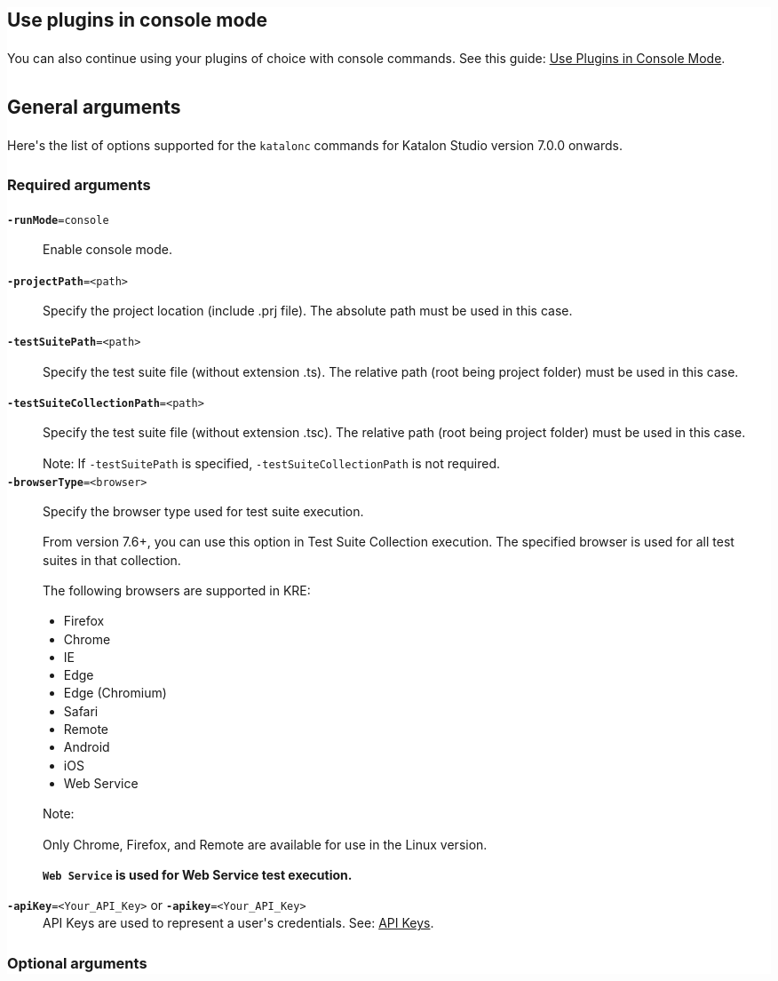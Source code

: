 ## <a id="id_2" class="anchor_top_offset"/>Use plugins in console mode

<p xmlns="http://www.w3.org/1999/xhtml" className="p">You can also continue using your plugins of choice with console   commands. See this guide: <a className="xref j-external-link" href="https://docs.katalon.com/katalon-studio/docs/kse-use-plugins.html#use-plugins-in-console-mode" target="_blank">Use     Plugins in Console Mode</a>.</p> 

## <a id="concept-1437" class="anchor_top_offset"/>General arguments

<p xmlns="http://www.w3.org/1999/xhtml" className="p">Here's the list of options supported for the   <code className="ph codeph">katalonc</code> commands for Katalon Studio version 7.0.0   onwards.</p> 

### <a id="concept-5945" class="anchor_top_offset"/>Required arguments

<dl xmlns="http://www.w3.org/1999/xhtml" className="dl"><dt className="dt dlterm"><code className="ph codeph"><strong className="ph b">-runMode</strong>=console</code></dt><dd className="dd">     <p className="p">Enable console mode.</p>   </dd><dt className="dt dlterm"><code className="ph codeph"><strong className="ph b">-projectPath</strong>=&lt;path&gt;</code></dt><dd className="dd">     <p className="p">Specify the project location (include .prj file). The absolute path must be used in this case.</p>   </dd><dt className="dt dlterm"><code className="ph codeph"><strong className="ph b">-testSuitePath</strong>=&lt;path&gt;</code></dt><dd className="dd">     <p className="p">Specify the test suite file (without extension .ts). The relative path (root being project folder) must be used in this case.</p>   </dd><dt className="dt dlterm"><code className="ph codeph"><strong className="ph b">-testSuiteCollectionPath</strong>=&lt;path&gt;</code></dt><dd className="dd">     <p className="p">Specify the test suite file (without extension .tsc). The relative path (root being project folder) must be used in this case.</p>     <div className="note note note_note"><span className="note__title">Note:</span> If <code className="ph codeph">-testSuitePath</code> is specified, <code className="ph codeph">-testSuiteCollectionPath</code> is not required.</div>   </dd><dt className="dt dlterm"><code className="ph codeph"><strong className="ph b">-browserType</strong>=&lt;browser&gt;</code></dt><dd className="dd">     <p className="p">Specify the browser type used for test suite execution.</p>     <p className="p">From version 7.6+, you can use this option in Test Suite Collection execution. The specified browser is used for all test suites in that collection.</p>     <div className="p">The following browsers are supported in KRE: <ul className="ul"><li className="li">Firefox</li><li className="li">Chrome</li><li className="li">IE</li><li className="li">Edge</li><li className="li">Edge (Chromium)</li><li className="li">Safari</li><li className="li">Remote</li><li className="li">Android</li><li className="li">iOS</li><li className="li">Web Service</li></ul></div>     <div className="note note note_note"><span className="note__title">Note:</span>        <p className="p">Only Chrome, Firefox, and Remote are available for use in the Linux version.</p>       <p className="p"><strong className="ph b"><code className="ph codeph">Web Service</code> is used for Web Service test execution.</strong></p>     </div>   </dd><dt className="dt dlterm"><code className="ph codeph"><strong className="ph b">-apiKey</strong>=&lt;Your_API_Key&gt;</code> or <code className="ph codeph"><strong className="ph b">-apikey</strong>=&lt;Your_API_Key&gt;</code></dt><dd className="dd">API Keys are used to represent a user's credentials. See: <a className="xref j-external-link" href="https://docs.katalon.com/katalon-analytics/docs/ka-api-key.html" target="_blank">API Keys</a>.</dd></dl> 

### <a id="concept-5208" class="anchor_top_offset"/>Optional arguments
